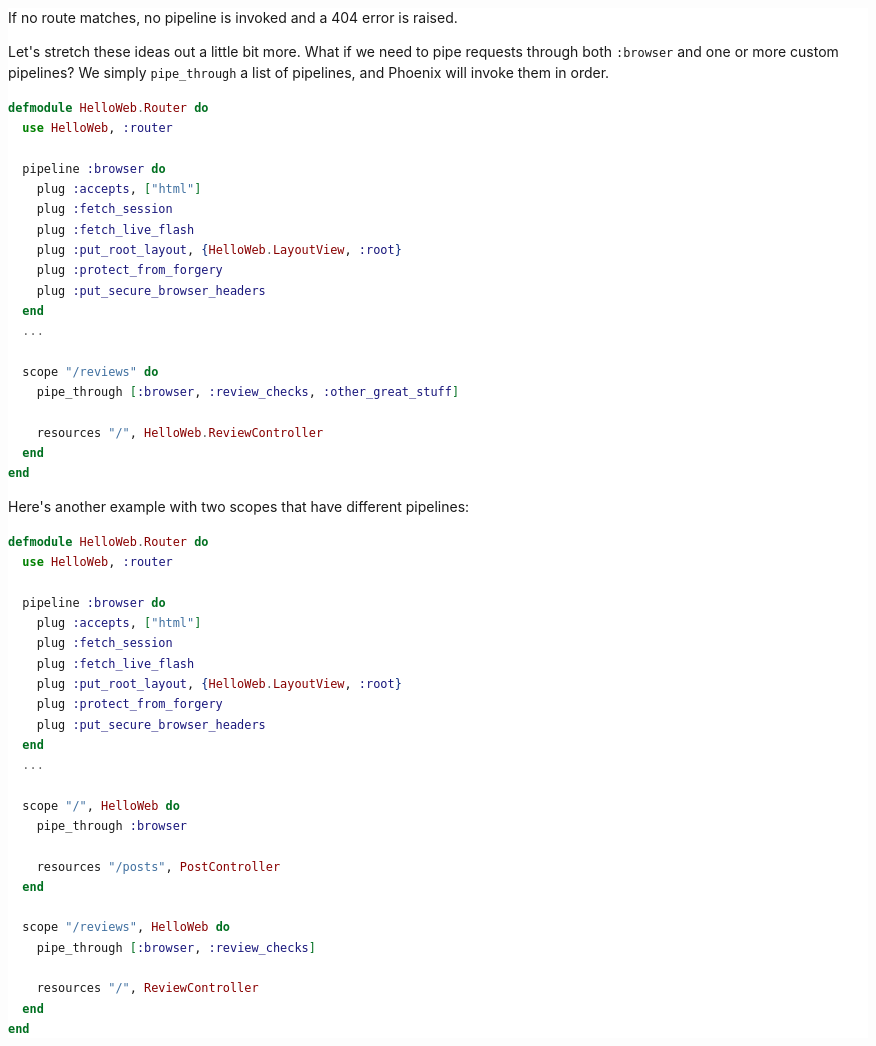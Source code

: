If no route matches, no pipeline is invoked and a 404 error is raised.

Let's stretch these ideas out a little bit more. What if we need to pipe requests through both `:browser` and one or more custom pipelines? We simply `pipe_through` a list of pipelines, and Phoenix will invoke them in order.

```elixir
defmodule HelloWeb.Router do
  use HelloWeb, :router

  pipeline :browser do
    plug :accepts, ["html"]
    plug :fetch_session
    plug :fetch_live_flash
    plug :put_root_layout, {HelloWeb.LayoutView, :root}
    plug :protect_from_forgery
    plug :put_secure_browser_headers
  end
  ...

  scope "/reviews" do
    pipe_through [:browser, :review_checks, :other_great_stuff]

    resources "/", HelloWeb.ReviewController
  end
end
```

Here's another example with two scopes that have different pipelines:

```elixir
defmodule HelloWeb.Router do
  use HelloWeb, :router

  pipeline :browser do
    plug :accepts, ["html"]
    plug :fetch_session
    plug :fetch_live_flash
    plug :put_root_layout, {HelloWeb.LayoutView, :root}
    plug :protect_from_forgery
    plug :put_secure_browser_headers
  end
  ...

  scope "/", HelloWeb do
    pipe_through :browser

    resources "/posts", PostController
  end

  scope "/reviews", HelloWeb do
    pipe_through [:browser, :review_checks]

    resources "/", ReviewController
  end
end
```
